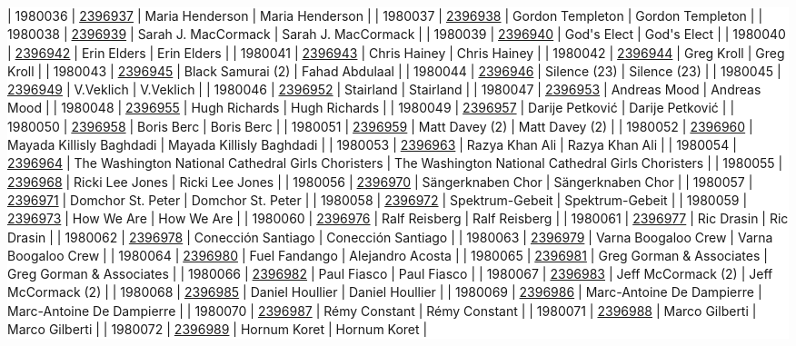 | 1980036 | [2396937](https://www.discogs.com/artist/2396937) | Maria Henderson | Maria Henderson |
| 1980037 | [2396938](https://www.discogs.com/artist/2396938) | Gordon Templeton | Gordon Templeton |
| 1980038 | [2396939](https://www.discogs.com/artist/2396939) | Sarah J. MacCormack | Sarah J. MacCormack |
| 1980039 | [2396940](https://www.discogs.com/artist/2396940) | God's Elect | God's Elect |
| 1980040 | [2396942](https://www.discogs.com/artist/2396942) | Erin Elders | Erin Elders |
| 1980041 | [2396943](https://www.discogs.com/artist/2396943) | Chris Hainey | Chris Hainey |
| 1980042 | [2396944](https://www.discogs.com/artist/2396944) | Greg Kroll | Greg Kroll |
| 1980043 | [2396945](https://www.discogs.com/artist/2396945) | Black Samurai (2) | Fahad Abdulaal |
| 1980044 | [2396946](https://www.discogs.com/artist/2396946) | Silence (23) | Silence (23) |
| 1980045 | [2396949](https://www.discogs.com/artist/2396949) | V.Veklich | V.Veklich |
| 1980046 | [2396952](https://www.discogs.com/artist/2396952) | Stairland | Stairland |
| 1980047 | [2396953](https://www.discogs.com/artist/2396953) | Andreas Mood | Andreas Mood |
| 1980048 | [2396955](https://www.discogs.com/artist/2396955) | Hugh Richards | Hugh Richards |
| 1980049 | [2396957](https://www.discogs.com/artist/2396957) | Darije Petković | Darije Petković |
| 1980050 | [2396958](https://www.discogs.com/artist/2396958) | Boris Berc | Boris Berc |
| 1980051 | [2396959](https://www.discogs.com/artist/2396959) | Matt Davey (2) | Matt Davey (2) |
| 1980052 | [2396960](https://www.discogs.com/artist/2396960) | Mayada Killisly Baghdadi | Mayada Killisly Baghdadi |
| 1980053 | [2396963](https://www.discogs.com/artist/2396963) | Razya Khan Ali | Razya Khan Ali |
| 1980054 | [2396964](https://www.discogs.com/artist/2396964) | The Washington National Cathedral Girls Choristers | The Washington National Cathedral Girls Choristers |
| 1980055 | [2396968](https://www.discogs.com/artist/2396968) | Ricki Lee Jones | Ricki Lee Jones |
| 1980056 | [2396970](https://www.discogs.com/artist/2396970) | Sängerknaben Chor | Sängerknaben Chor |
| 1980057 | [2396971](https://www.discogs.com/artist/2396971) | Domchor St. Peter | Domchor St. Peter |
| 1980058 | [2396972](https://www.discogs.com/artist/2396972) | Spektrum-Gebeit | Spektrum-Gebeit |
| 1980059 | [2396973](https://www.discogs.com/artist/2396973) | How We Are | How We Are |
| 1980060 | [2396976](https://www.discogs.com/artist/2396976) | Ralf Reisberg | Ralf Reisberg |
| 1980061 | [2396977](https://www.discogs.com/artist/2396977) | Ric Drasin | Ric Drasin |
| 1980062 | [2396978](https://www.discogs.com/artist/2396978) | Conección Santiago | Conección Santiago |
| 1980063 | [2396979](https://www.discogs.com/artist/2396979) | Varna Boogaloo Crew | Varna Boogaloo Crew |
| 1980064 | [2396980](https://www.discogs.com/artist/2396980) | Fuel Fandango | Alejandro Acosta |
| 1980065 | [2396981](https://www.discogs.com/artist/2396981) | Greg Gorman & Associates | Greg Gorman & Associates |
| 1980066 | [2396982](https://www.discogs.com/artist/2396982) | Paul Fiasco | Paul Fiasco |
| 1980067 | [2396983](https://www.discogs.com/artist/2396983) | Jeff McCormack (2) | Jeff McCormack (2) |
| 1980068 | [2396985](https://www.discogs.com/artist/2396985) | Daniel Houllier | Daniel Houllier |
| 1980069 | [2396986](https://www.discogs.com/artist/2396986) | Marc-Antoine De Dampierre | Marc-Antoine De Dampierre |
| 1980070 | [2396987](https://www.discogs.com/artist/2396987) | Rémy Constant | Rémy Constant |
| 1980071 | [2396988](https://www.discogs.com/artist/2396988) | Marco Gilberti | Marco Gilberti |
| 1980072 | [2396989](https://www.discogs.com/artist/2396989) | Hornum Koret | Hornum Koret |